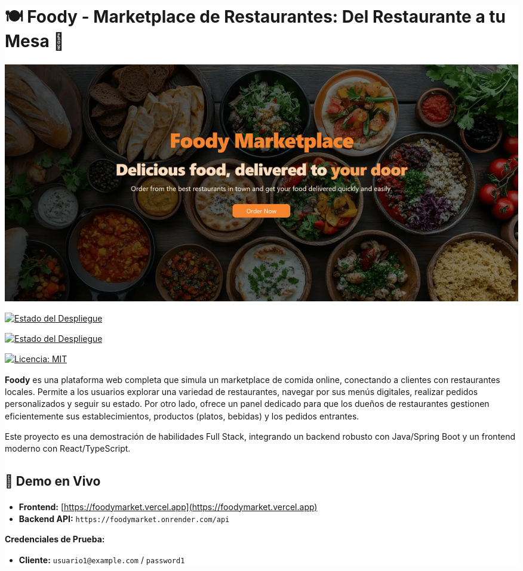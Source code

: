 # 🍽️ Foody - Marketplace de Restaurantes: Del Restaurante a tu Mesa 🍕

![alt text](public/FoodyMarketplace.webp)

[![Estado del Despliegue](https://img.shields.io/website?url=https%3A%2F%2Ffoodymarket.vercel.app&label=Frontend%20%28Vercel%29)](https://foodymarket.vercel.app)

[![Estado del Despliegue](https://img.shields.io/website?url=https%3A%2F%2Fzealous-bravery-production.up.railway.app%2Fapi%2Fpublic%2Fping&label=Backend%20%28Railway%29)](https://foodymarket.onrender.com/api/public/hello) 

[![Licencia: MIT](https://img.shields.io/badge/Licencia-MIT-yellow.svg)](https://opensource.org/licenses/MIT)

**Foody** es una plataforma web completa que simula un marketplace de comida online, conectando a clientes con restaurantes locales. Permite a los usuarios explorar una variedad de restaurantes, navegar por sus menús digitales, realizar pedidos personalizados y seguir su estado. Por otro lado, ofrece un panel dedicado para que los dueños de restaurantes gestionen eficientemente sus establecimientos, productos (platos, bebidas) y los pedidos entrantes.

Este proyecto es una demostración de habilidades Full Stack, integrando un backend robusto con Java/Spring Boot y un frontend moderno con React/TypeScript.

## 🚀 Demo en Vivo

* **Frontend:** [https://foodymarket.vercel.app](https://foodymarket.vercel.app) 
* **Backend API:** `https://foodymarket.onrender.com/api` 

**Credenciales de Prueba:**

* **Cliente:** `usuario1@example.com` / `password1` 
